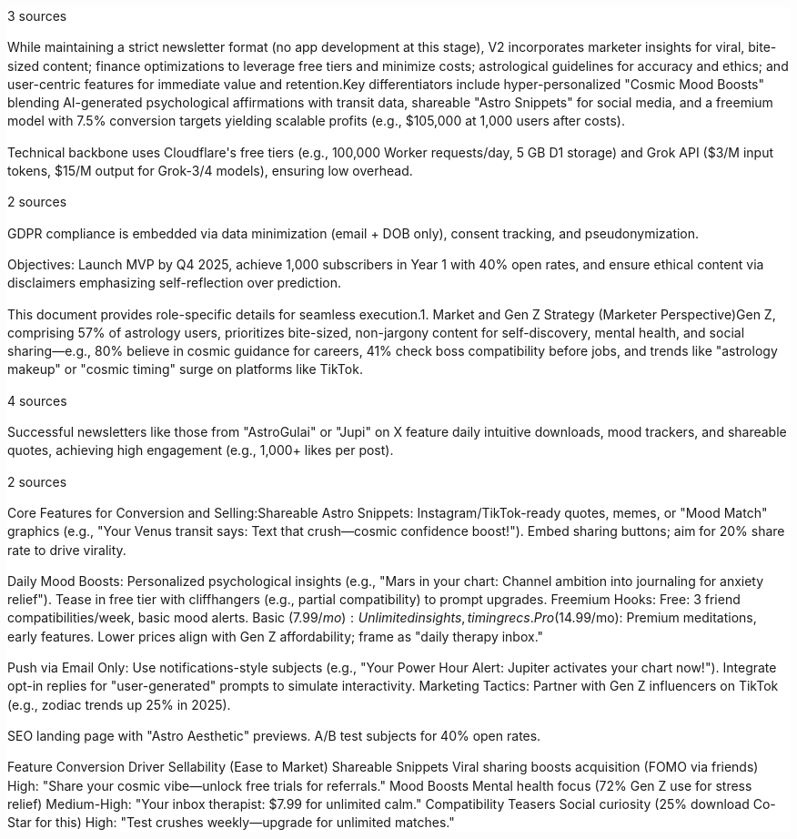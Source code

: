 3 sources

 While maintaining a strict newsletter format (no app development at this stage), V2 incorporates marketer insights for viral, bite-sized content; finance optimizations to leverage free tiers and minimize costs; astrological guidelines for accuracy and ethics; and user-centric features for immediate value and retention.Key differentiators include hyper-personalized "Cosmic Mood Boosts" blending AI-generated psychological affirmations with transit data, shareable "Astro Snippets" for social media, and a freemium model with 7.5% conversion targets yielding scalable profits (e.g., $105,000 at 1,000 users after costs). 

 Technical backbone uses Cloudflare's free tiers (e.g., 100,000 Worker requests/day, 5 GB D1 storage) and Grok API ($3/M input tokens, $15/M output for Grok-3/4 models), ensuring low overhead. 

2 sources

 GDPR compliance is embedded via data minimization (email + DOB only), consent tracking, and pseudonymization. 

Objectives: Launch MVP by Q4 2025, achieve 1,000 subscribers in Year 1 with 40% open rates, and ensure ethical content via disclaimers emphasizing self-reflection over prediction. 

 This document provides role-specific details for seamless execution.1. Market and Gen Z Strategy (Marketer Perspective)Gen Z, comprising 57% of astrology users, prioritizes bite-sized, non-jargony content for self-discovery, mental health, and social sharing—e.g., 80% believe in cosmic guidance for careers, 41% check boss compatibility before jobs, and trends like "astrology makeup" or "cosmic timing" surge on platforms like TikTok. 

4 sources

 Successful newsletters like those from "AstroGulai" or "Jupi" on X feature daily intuitive downloads, mood trackers, and shareable quotes, achieving high engagement (e.g., 1,000+ likes per post). 

2 sources

Core Features for Conversion and Selling:Shareable Astro Snippets: Instagram/TikTok-ready quotes, memes, or "Mood Match" graphics (e.g., "Your Venus transit says: Text that crush—cosmic confidence boost!"). Embed sharing buttons; aim for 20% share rate to drive virality. 

Daily Mood Boosts: Personalized psychological insights (e.g., "Mars in your chart: Channel ambition into journaling for anxiety relief"). Tease in free tier with cliffhangers (e.g., partial compatibility) to prompt upgrades.
Freemium Hooks: Free: 3 friend compatibilities/week, basic mood alerts. Basic ($7.99/mo): Unlimited insights, timing recs. Pro ($14.99/mo): Premium meditations, early features. Lower prices align with Gen Z affordability; frame as "daily therapy inbox." 

Push via Email Only: Use notifications-style subjects (e.g., "Your Power Hour Alert: Jupiter activates your chart now!"). Integrate opt-in replies for "user-generated" prompts to simulate interactivity.
Marketing Tactics: Partner with Gen Z influencers on TikTok (e.g., zodiac trends up 25% in 2025). 

 SEO landing page with "Astro Aesthetic" previews. A/B test subjects for 40% open rates.

Feature
Conversion Driver
Sellability (Ease to Market)
Shareable Snippets
Viral sharing boosts acquisition (FOMO via friends)
High: "Share your cosmic vibe—unlock free trials for referrals."
Mood Boosts
Mental health focus (72% Gen Z use for stress relief)
Medium-High: "Your inbox therapist: $7.99 for unlimited calm."
Compatibility Teasers
Social curiosity (25% download Co-Star for this)
High: "Test crushes weekly—upgrade for unlimited matches."
